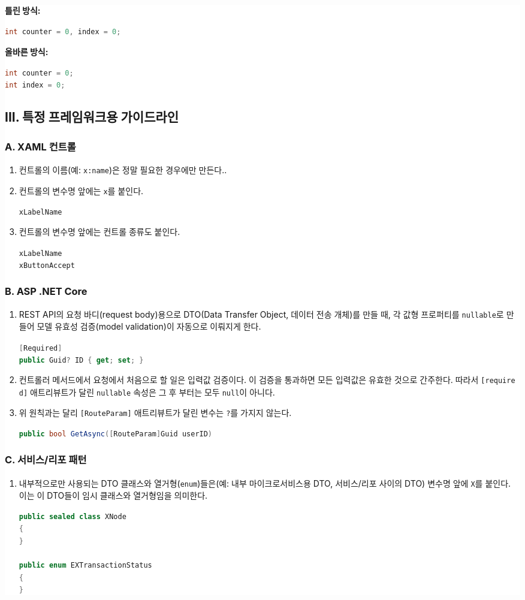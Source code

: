    **틀린 방식:**

   ```cs
   int counter = 0, index = 0;
   ```

   **올바른 방식:**

   ```cs
   int counter = 0;
   int index = 0;
   ```

## III. 특정 프레임워크용 가이드라인

### A. XAML 컨트롤

1. 컨트롤의 이름(예: `x:name`)은 정말 필요한 경우에만 만든다..

2. 컨트롤의 변수명 앞에는 `x`를 붙인다.

   ```cs
   xLabelName
   ```

3. 컨트롤의 변수명 앞에는 컨트롤 종류도 붙인다.

   ```cs
   xLabelName
   xButtonAccept
   ```

### B. ASP .NET Core

1. REST API의 요청 바디(request body)용으로 DTO(Data Transfer Object, 데이터 전송 개체)를 만들 때, 각 값형 프로퍼티를 `nullable`로 만들어 모델 유효성 검증(model validation)이 자동으로 이뤄지게 한다.

   ```cs
   [Required]
   public Guid? ID { get; set; }
   ```

2. 컨트롤러 메서드에서 요청에서 처음으로 할 일은 입력값 검증이다. 이 검증을 통과하면 모든 입력값은 유효한 것으로 간주한다. 따라서 `[required]` 애트리뷰트가 달린 `nullable` 속성은 그 후 부터는 모두 `null`이 아니다.

3. 위 원칙과는 달리 `[RouteParam]` 애트리뷰트가 달린 변수는 `?`를 가지지 않는다.

   ```cs
   public bool GetAsync([RouteParam]Guid userID)
   ```

### C. 서비스/리포 패턴

1. 내부적으로만 사용되는 DTO 클래스와 열거형(`enum`)들은(예: 내부 마이크로서비스용 DTO, 서비스/리포 사이의 DTO) 변수명 앞에 `X`를 붙인다. 이는 이 DTO들이 임시 클래스와 열거형임을 의미한다.

   ```cs
   public sealed class XNode
   {
   }
   
   public enum EXTransactionStatus
   {
   }
   ```
